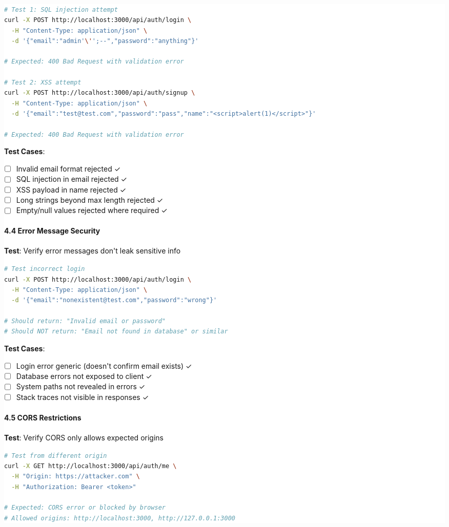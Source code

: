```bash
# Test 1: SQL injection attempt
curl -X POST http://localhost:3000/api/auth/login \
  -H "Content-Type: application/json" \
  -d '{"email":"admin'\'';--","password":"anything"}'

# Expected: 400 Bad Request with validation error

# Test 2: XSS attempt
curl -X POST http://localhost:3000/api/auth/signup \
  -H "Content-Type: application/json" \
  -d '{"email":"test@test.com","password":"pass","name":"<script>alert(1)</script>"}'

# Expected: 400 Bad Request with validation error
```

**Test Cases**:
- [ ] Invalid email format rejected ✓
- [ ] SQL injection in email rejected ✓
- [ ] XSS payload in name rejected ✓
- [ ] Long strings beyond max length rejected ✓
- [ ] Empty/null values rejected where required ✓

#### 4.4 Error Message Security
**Test**: Verify error messages don't leak sensitive info

```bash
# Test incorrect login
curl -X POST http://localhost:3000/api/auth/login \
  -H "Content-Type: application/json" \
  -d '{"email":"nonexistent@test.com","password":"wrong"}'

# Should return: "Invalid email or password"
# Should NOT return: "Email not found in database" or similar
```

**Test Cases**:
- [ ] Login error generic (doesn't confirm email exists) ✓
- [ ] Database errors not exposed to client ✓
- [ ] System paths not revealed in errors ✓
- [ ] Stack traces not visible in responses ✓

#### 4.5 CORS Restrictions
**Test**: Verify CORS only allows expected origins

```bash
# Test from different origin
curl -X GET http://localhost:3000/api/auth/me \
  -H "Origin: https://attacker.com" \
  -H "Authorization: Bearer <token>"

# Expected: CORS error or blocked by browser
# Allowed origins: http://localhost:3000, http://127.0.0.1:3000
```
